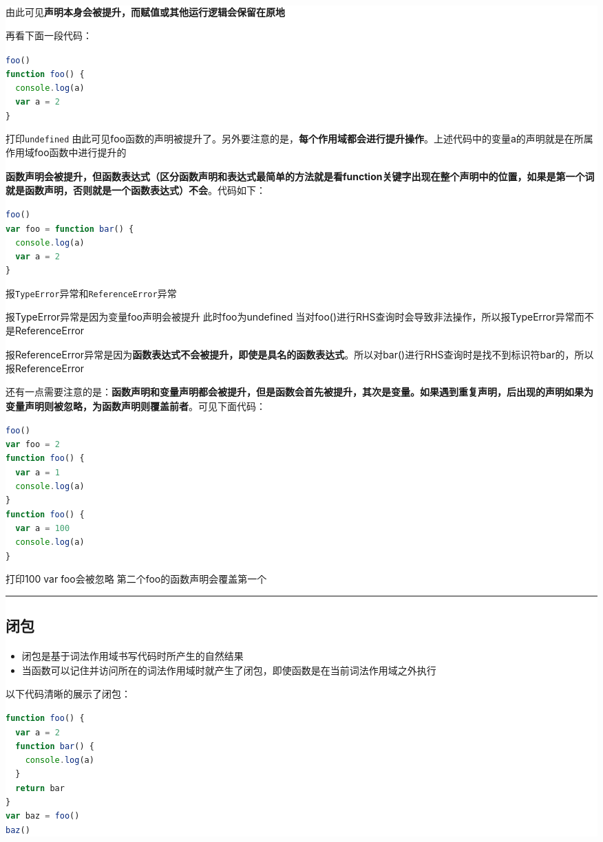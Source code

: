 由此可见**声明本身会被提升，而赋值或其他运行逻辑会保留在原地**

再看下面一段代码：

```javascript
foo()
function foo() {
  console.log(a)
  var a = 2
}
```

打印`undefined` 由此可见foo函数的声明被提升了。另外要注意的是，**每个作用域都会进行提升操作**。上述代码中的变量a的声明就是在所属作用域foo函数中进行提升的

**函数声明会被提升，但函数表达式（区分函数声明和表达式最简单的方法就是看function关键字出现在整个声明中的位置，如果是第一个词就是函数声明，否则就是一个函数表达式）不会**。代码如下：

```javascript
foo()
var foo = function bar() {
  console.log(a)
  var a = 2
}
```

报`TypeError`异常和`ReferenceError`异常

报TypeError异常是因为变量foo声明会被提升 此时foo为undefined 当对foo()进行RHS查询时会导致非法操作，所以报TypeError异常而不是ReferenceError

报ReferenceError异常是因为**函数表达式不会被提升，即使是具名的函数表达式**。所以对bar()进行RHS查询时是找不到标识符bar的，所以报ReferenceError

还有一点需要注意的是：**函数声明和变量声明都会被提升，但是函数会首先被提升，其次是变量。如果遇到重复声明，后出现的声明如果为变量声明则被忽略，为函数声明则覆盖前者**。可见下面代码：

```javascript
foo()
var foo = 2
function foo() {
  var a = 1
  console.log(a)
}
function foo() {
  var a = 100
  console.log(a)
}
```

打印100 var foo会被忽略 第二个foo的函数声明会覆盖第一个

---

## 闭包

* 闭包是基于词法作用域书写代码时所产生的自然结果
* 当函数可以记住并访问所在的词法作用域时就产生了闭包，即使函数是在当前词法作用域之外执行

以下代码清晰的展示了闭包：

```javascript
function foo() {
  var a = 2
  function bar() {
    console.log(a)
  }
  return bar
}
var baz = foo()
baz()
```
